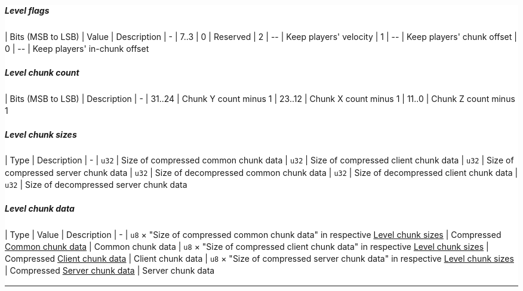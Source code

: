 ##### Level flags

| Bits \(MSB to LSB\) | Value | Description
| -
| 7..3 | 0 | Reserved
| 2 | -- | Keep players' velocity
| 1 | -- | Keep players' chunk offset
| 0 | -- | Keep players' in-chunk offset

##### Level chunk count

| Bits \(MSB to LSB\) | Description
| -
| 31..24 | Chunk Y count minus 1
| 23..12 | Chunk X count minus 1
| 11..0 | Chunk Z count minus 1

##### Level chunk sizes

| Type | Description
| -
| `u32` | Size of compressed common chunk data
| `u32` | Size of compressed client chunk data
| `u32` | Size of compressed server chunk data
| `u32` | Size of decompressed common chunk data
| `u32` | Size of decompressed client chunk data
| `u32` | Size of decompressed server chunk data

##### Level chunk data

| Type | Value | Description
| -
| `u8` × "Size of compressed common chunk data" in respective [Level chunk sizes](#level-chunk-sizes) | Compressed [Common chunk data](#common-chunk-data) | Common chunk data
| `u8` × "Size of compressed client chunk data" in respective [Level chunk sizes](#level-chunk-sizes) | Compressed [Client chunk data](#client-chunk-data) | Client chunk data
| `u8` × "Size of compressed server chunk data" in respective [Level chunk sizes](#level-chunk-sizes) | Compressed [Server chunk data](#server-chunk-data) | Server chunk data

---
